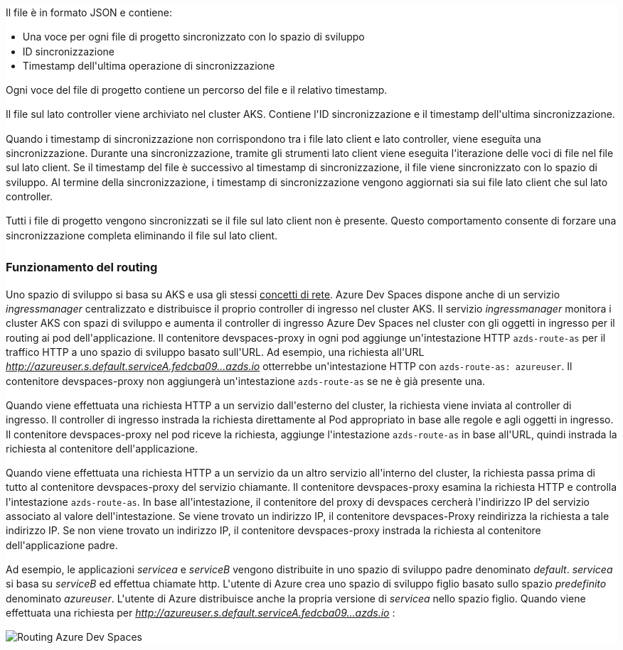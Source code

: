 Il file è in formato JSON e contiene:

* Una voce per ogni file di progetto sincronizzato con lo spazio di sviluppo
* ID sincronizzazione
* Timestamp dell'ultima operazione di sincronizzazione

Ogni voce del file di progetto contiene un percorso del file e il relativo timestamp.

Il file sul lato controller viene archiviato nel cluster AKS. Contiene l'ID sincronizzazione e il timestamp dell'ultima sincronizzazione.

Quando i timestamp di sincronizzazione non corrispondono tra i file lato client e lato controller, viene eseguita una sincronizzazione. Durante una sincronizzazione, tramite gli strumenti lato client viene eseguita l'iterazione delle voci di file nel file sul lato client. Se il timestamp del file è successivo al timestamp di sincronizzazione, il file viene sincronizzato con lo spazio di sviluppo. Al termine della sincronizzazione, i timestamp di sincronizzazione vengono aggiornati sia sui file lato client che sul lato controller.

Tutti i file di progetto vengono sincronizzati se il file sul lato client non è presente. Questo comportamento consente di forzare una sincronizzazione completa eliminando il file sul lato client.

### <a name="how-routing-works"></a>Funzionamento del routing

Uno spazio di sviluppo si basa su AKS e usa gli stessi [concetti di rete](../aks/concepts-network.md). Azure Dev Spaces dispone anche di un servizio *ingressmanager* centralizzato e distribuisce il proprio controller di ingresso nel cluster AKS. Il servizio *ingressmanager* monitora i cluster AKS con spazi di sviluppo e aumenta il controller di ingresso Azure Dev Spaces nel cluster con gli oggetti in ingresso per il routing ai pod dell'applicazione. Il contenitore devspaces-proxy in ogni pod aggiunge un'intestazione HTTP `azds-route-as` per il traffico HTTP a uno spazio di sviluppo basato sull'URL. Ad esempio, una richiesta all'URL *http://azureuser.s.default.serviceA.fedcba09...azds.io* otterrebbe un'intestazione HTTP con `azds-route-as: azureuser`. Il contenitore devspaces-proxy non aggiungerà un'intestazione `azds-route-as` se ne è già presente una.

Quando viene effettuata una richiesta HTTP a un servizio dall'esterno del cluster, la richiesta viene inviata al controller di ingresso. Il controller di ingresso instrada la richiesta direttamente al Pod appropriato in base alle regole e agli oggetti in ingresso. Il contenitore devspaces-proxy nel pod riceve la richiesta, aggiunge l'intestazione `azds-route-as` in base all'URL, quindi instrada la richiesta al contenitore dell'applicazione.

Quando viene effettuata una richiesta HTTP a un servizio da un altro servizio all'interno del cluster, la richiesta passa prima di tutto al contenitore devspaces-proxy del servizio chiamante. Il contenitore devspaces-proxy esamina la richiesta HTTP e controlla l'intestazione `azds-route-as`. In base all'intestazione, il contenitore del proxy di devspaces cercherà l'indirizzo IP del servizio associato al valore dell'intestazione. Se viene trovato un indirizzo IP, il contenitore devspaces-Proxy reindirizza la richiesta a tale indirizzo IP. Se non viene trovato un indirizzo IP, il contenitore devspaces-proxy instrada la richiesta al contenitore dell'applicazione padre.

Ad esempio, le applicazioni *servicea* e *serviceB* vengono distribuite in uno spazio di sviluppo padre denominato *default*. *servicea* si basa su *serviceB* ed effettua chiamate http. L'utente di Azure crea uno spazio di sviluppo figlio basato sullo spazio *predefinito* denominato *azureuser*. L'utente di Azure distribuisce anche la propria versione di *servicea* nello spazio figlio. Quando viene effettuata una richiesta per *http://azureuser.s.default.serviceA.fedcba09...azds.io* :

![Routing Azure Dev Spaces](media/how-dev-spaces-works/routing.svg)
